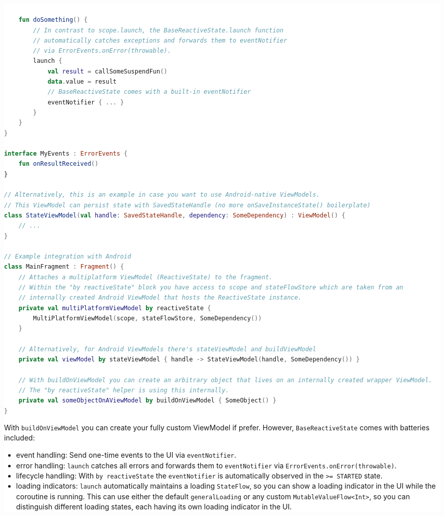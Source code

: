```kotlin

    fun doSomething() {
        // In contrast to scope.launch, the BaseReactiveState.launch function
        // automatically catches exceptions and forwards them to eventNotifier
        // via ErrorEvents.onError(throwable).
        launch {
            val result = callSomeSuspendFun()
            data.value = result
            // BaseReactiveState comes with a built-in eventNotifier
            eventNotifier { ... }
        }
    }
}

interface MyEvents : ErrorEvents {
    fun onResultReceived()
}

// Alternatively, this is an example in case you want to use Android-native ViewModels.
// This ViewModel can persist state with SavedStateHandle (no more onSaveInstanceState() boilerplate)
class StateViewModel(val handle: SavedStateHandle, dependency: SomeDependency) : ViewModel() {
    // ...
}

// Example integration with Android
class MainFragment : Fragment() {
    // Attaches a multiplatform ViewModel (ReactiveState) to the fragment.
    // Within the "by reactiveState" block you have access to scope and stateFlowStore which are taken from an
    // internally created Android ViewModel that hosts the ReactiveState instance.
    private val multiPlatformViewModel by reactiveState {
        MultiPlatformViewModel(scope, stateFlowStore, SomeDependency())
    }

    // Alternatively, for Android ViewModels there's stateViewModel and buildViewModel
    private val viewModel by stateViewModel { handle -> StateViewModel(handle, SomeDependency()) }

    // With buildOnViewModel you can create an arbitrary object that lives on an internally created wrapper ViewModel.
    // The "by reactiveState" helper is using this internally.
    private val someObjectOnAViewModel by buildOnViewModel { SomeObject() }
}
```

With `buildOnViewModel` you can create your fully custom ViewModel if prefer. However, `BaseReactiveState` comes with batteries included:

* event handling: Send one-time events to the UI via `eventNotifier`.
* error handling: `launch` catches all errors and forwards them to `eventNotifier` via `ErrorEvents.onError(throwable)`.
* lifecycle handling: With `by reactiveState` the `eventNotifier` is automatically observed in the `>= STARTED` state.
* loading indicators: `launch` automatically maintains a loading `StateFlow`, so you can show a loading indicator in the UI while the coroutine is running. This can use either the default `generalLoading` or any custom `MutableValueFlow<Int>`, so you can distinguish different loading states, each having its own loading indicator in the UI.

